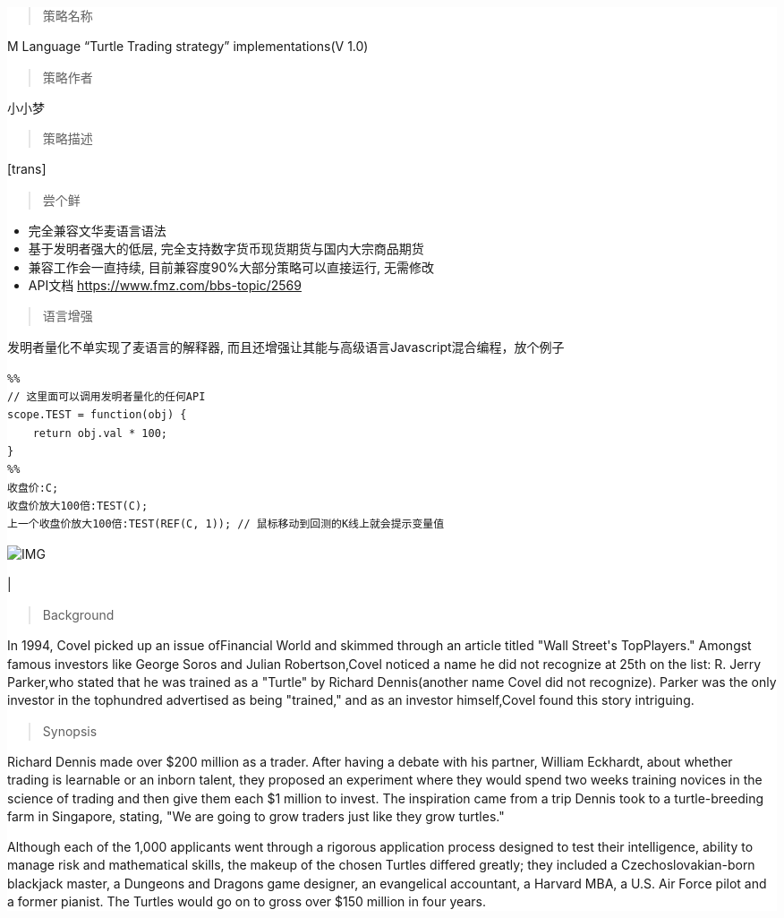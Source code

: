 
> 策略名称

M Language “Turtle Trading strategy” implementations(V 1.0)

> 策略作者

小小梦

> 策略描述

[trans]
> 尝个鲜

* 完全兼容文华麦语言语法
* 基于发明者强大的低层, 完全支持数字货币现货期货与国内大宗商品期货
* 兼容工作会一直持续, 目前兼容度90%大部分策略可以直接运行, 无需修改
* API文档 https://www.fmz.com/bbs-topic/2569

>语言增强

发明者量化不单实现了麦语言的解释器, 而且还增强让其能与高级语言Javascript混合编程，放个例子

```
%%
// 这里面可以调用发明者量化的任何API 
scope.TEST = function(obj) {
    return obj.val * 100;
}
%%
收盘价:C;
收盘价放大100倍:TEST(C);
上一个收盘价放大100倍:TEST(REF(C, 1)); // 鼠标移动到回测的K线上就会提示变量值
```

 ![IMG](https://www.fmz.com/upload/asset/81cecb83b47ecca04ddd63c3206eb0db.png)

|

> Background

   In 1994, Covel picked up an issue ofFinancial World and skimmed through an article titled "Wall Street's TopPlayers." Amongst famous investors like George Soros and Julian 
   Robertson,Covel noticed a name he did not recognize at 25th on the list: R. Jerry Parker,who stated that he was trained as a "Turtle" by Richard Dennis(another name Covel did not recognize). Parker was the only investor in the tophundred advertised as being "trained," and as an investor himself,Covel found this story intriguing.

> Synopsis

   Richard Dennis made over $200 million as a trader. After having a debate with his partner, William Eckhardt, about whether trading is learnable or an inborn talent, they proposed 
   an experiment where they would spend two weeks training novices in the science of trading and then give them each $1 million to invest. The inspiration came from a trip Dennis 
   took to a turtle-breeding farm in Singapore, stating, "We are going to grow traders just like they grow turtles."

   Although each of the 1,000 applicants went through a rigorous application process designed to test their intelligence, ability to manage risk and mathematical skills, the makeup of 
   the chosen Turtles differed greatly; they included a Czechoslovakian-born blackjack master, a Dungeons and Dragons game designer, an evangelical accountant, a Harvard MBA, 
   a U.S. Air Force pilot and a former pianist. The Turtles would go on to gross over $150 million in four years.
